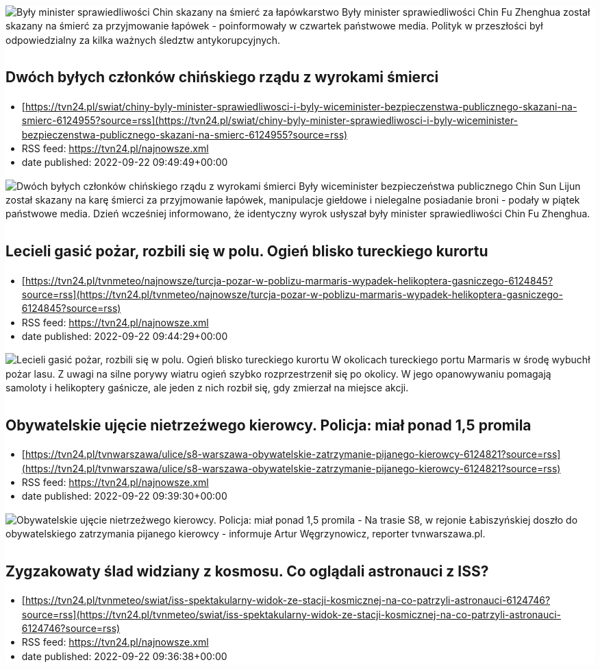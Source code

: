 <img alt="Były minister sprawiedliwości Chin skazany na śmierć za łapówkarstwo" src="https://tvn24.pl/najnowsze/cdn-zdjecie-wch9gz-fu-zhenghua-6124970/alternates/LANDSCAPE_1280" />
    Były minister sprawiedliwości Chin Fu Zhenghua został skazany na śmierć za przyjmowanie łapówek - poinformowały w czwartek państwowe media. Polityk w przeszłości był odpowiedzialny za kilka ważnych śledztw antykorupcyjnych.

## Dwóch byłych członków chińskiego rządu z wyrokami śmierci
 - [https://tvn24.pl/swiat/chiny-byly-minister-sprawiedliwosci-i-byly-wiceminister-bezpieczenstwa-publicznego-skazani-na-smierc-6124955?source=rss](https://tvn24.pl/swiat/chiny-byly-minister-sprawiedliwosci-i-byly-wiceminister-bezpieczenstwa-publicznego-skazani-na-smierc-6124955?source=rss)
 - RSS feed: https://tvn24.pl/najnowsze.xml
 - date published: 2022-09-22 09:49:49+00:00

<img alt="Dwóch byłych członków chińskiego rządu z wyrokami śmierci" src="https://tvn24.pl/najnowsze/cdn-zdjecie-gi3r8t-sun-lijun-6126294/alternates/LANDSCAPE_1280" />
    Były wiceminister bezpieczeństwa publicznego Chin Sun Lijun został skazany na karę śmierci za przyjmowanie łapówek, manipulacje giełdowe i nielegalne posiadanie broni - podały w piątek państwowe media. Dzień wcześniej informowano, że identyczny wyrok usłyszał były minister sprawiedliwości Chin Fu Zhenghua.

## Lecieli gasić pożar, rozbili się w polu. Ogień blisko tureckiego kurortu
 - [https://tvn24.pl/tvnmeteo/najnowsze/turcja-pozar-w-poblizu-marmaris-wypadek-helikoptera-gasniczego-6124845?source=rss](https://tvn24.pl/tvnmeteo/najnowsze/turcja-pozar-w-poblizu-marmaris-wypadek-helikoptera-gasniczego-6124845?source=rss)
 - RSS feed: https://tvn24.pl/najnowsze.xml
 - date published: 2022-09-22 09:44:29+00:00

<img alt="Lecieli gasić pożar, rozbili się w polu. Ogień blisko tureckiego kurortu" src="https://tvn24.pl/tvnmeteo/najnowsze/cdn-zdjecie-ngxfue-pozar-w-okolicach-marmaris-turcja-6125016/alternates/LANDSCAPE_1280" />
    W okolicach tureckiego portu Marmaris w środę wybuchł pożar lasu. Z uwagi na silne porywy wiatru ogień szybko rozprzestrzenił się po okolicy. W jego opanowywaniu pomagają samoloty i helikoptery gaśnicze, ale jeden z nich rozbił się, gdy zmierzał na miejsce akcji.

## Obywatelskie ujęcie nietrzeźwego kierowcy. Policja: miał ponad 1,5 promila
 - [https://tvn24.pl/tvnwarszawa/ulice/s8-warszawa-obywatelskie-zatrzymanie-pijanego-kierowcy-6124821?source=rss](https://tvn24.pl/tvnwarszawa/ulice/s8-warszawa-obywatelskie-zatrzymanie-pijanego-kierowcy-6124821?source=rss)
 - RSS feed: https://tvn24.pl/najnowsze.xml
 - date published: 2022-09-22 09:39:30+00:00

<img alt="Obywatelskie ujęcie nietrzeźwego kierowcy. Policja: miał ponad 1,5 promila" src="https://tvn24.pl/najnowsze/cdn-zdjecie-jpc26g-doszlo-do-obywatelskiego-zatrzymania-pijanego-kierowcy-6124790/alternates/LANDSCAPE_1280" />
    - Na trasie S8, w rejonie Łabiszyńskiej doszło do obywatelskiego zatrzymania pijanego kierowcy - informuje Artur Węgrzynowicz, reporter tvnwarszawa.pl.

## Zygzakowaty ślad widziany z kosmosu. Co oglądali astronauci z ISS?
 - [https://tvn24.pl/tvnmeteo/swiat/iss-spektakularny-widok-ze-stacji-kosmicznej-na-co-patrzyli-astronauci-6124746?source=rss](https://tvn24.pl/tvnmeteo/swiat/iss-spektakularny-widok-ze-stacji-kosmicznej-na-co-patrzyli-astronauci-6124746?source=rss)
 - RSS feed: https://tvn24.pl/najnowsze.xml
 - date published: 2022-09-22 09:36:38+00:00
